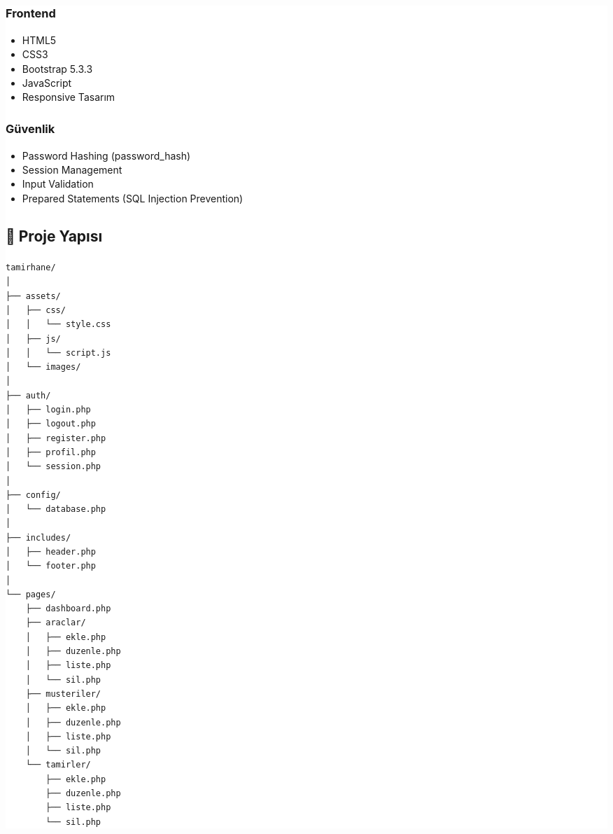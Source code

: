 ### Frontend
- HTML5
- CSS3
- Bootstrap 5.3.3
- JavaScript
- Responsive Tasarım

### Güvenlik
- Password Hashing (password_hash)
- Session Management
- Input Validation
- Prepared Statements (SQL Injection Prevention)

## 📁 Proje Yapısı

```
tamirhane/
│
├── assets/
│   ├── css/
│   │   └── style.css
│   ├── js/
│   │   └── script.js
│   └── images/
│
├── auth/
│   ├── login.php
│   ├── logout.php
│   ├── register.php
│   ├── profil.php
│   └── session.php
│
├── config/
│   └── database.php
│
├── includes/
│   ├── header.php
│   └── footer.php
│
└── pages/
    ├── dashboard.php
    ├── araclar/
    │   ├── ekle.php
    │   ├── duzenle.php
    │   ├── liste.php
    │   └── sil.php
    ├── musteriler/
    │   ├── ekle.php
    │   ├── duzenle.php
    │   ├── liste.php
    │   └── sil.php
    └── tamirler/
        ├── ekle.php
        ├── duzenle.php
        ├── liste.php
        └── sil.php
```
